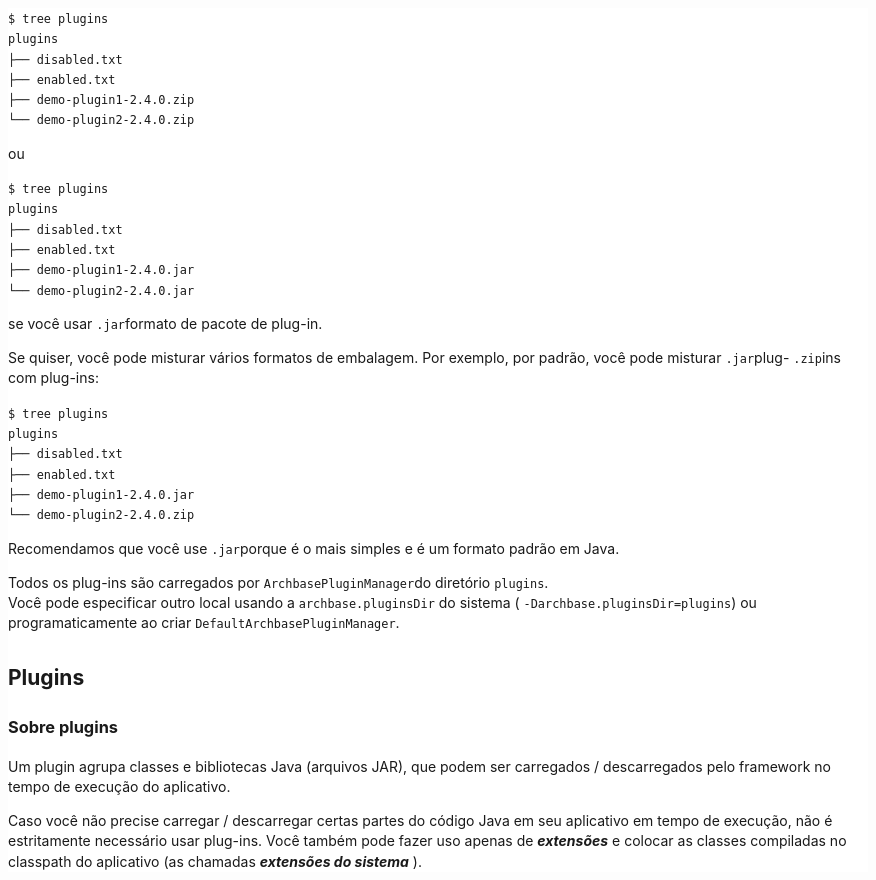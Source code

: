 ```
$ tree plugins
plugins
├── disabled.txt
├── enabled.txt
├── demo-plugin1-2.4.0.zip
└── demo-plugin2-2.4.0.zip

```

ou

```
$ tree plugins
plugins
├── disabled.txt
├── enabled.txt
├── demo-plugin1-2.4.0.jar
└── demo-plugin2-2.4.0.jar

```

se você usar `.jar`formato de pacote de plug-in.

Se quiser, você pode misturar vários formatos de embalagem. Por exemplo, por padrão, você pode misturar `.jar`plug- `.zip`ins com plug-ins:

```bash
$ tree plugins
plugins
├── disabled.txt
├── enabled.txt
├── demo-plugin1-2.4.0.jar
└── demo-plugin2-2.4.0.zip

```

Recomendamos que você use `.jar`porque é o mais simples e é um formato padrão em Java.

Todos os plug-ins são carregados por `ArchbasePluginManager`do diretório `plugins`.  
Você pode especificar outro local usando a `archbase.pluginsDir` do sistema ( `-Darchbase.pluginsDir=plugins`) ou programaticamente ao criar `DefaultArchbasePluginManager`.


## Plugins

### Sobre plugins

Um plugin agrupa classes e bibliotecas Java (arquivos JAR), que podem ser carregados / descarregados pelo framework no tempo de execução do aplicativo.

Caso você não precise carregar / descarregar certas partes do código Java em seu aplicativo em tempo de execução, não é estritamente necessário usar plug-ins. Você também pode fazer uso apenas de ***extensões*** e colocar as classes compiladas no classpath do aplicativo (as chamadas ***extensões do sistema*** ).
